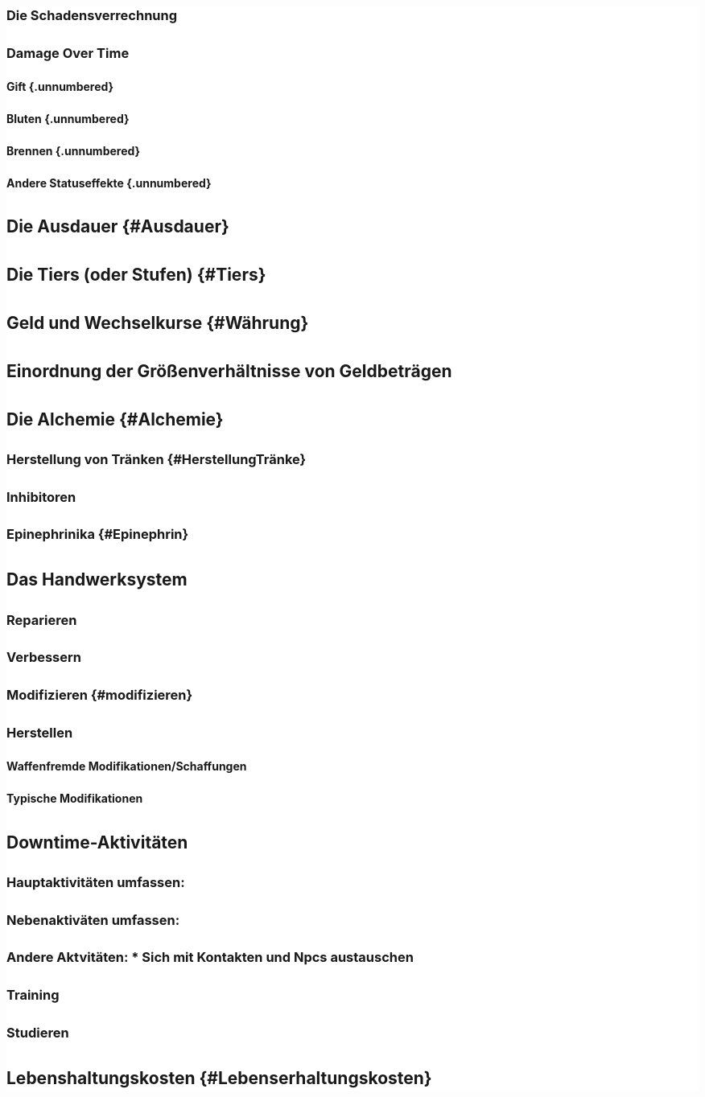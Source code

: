 ### Die Schadensverrechnung
### Damage Over Time
#### Gift {.unnumbered}
#### Bluten {.unnumbered}
#### Brennen {.unnumbered}
#### Andere Statuseffekte {.unnumbered}
## Die Ausdauer {#Ausdauer}
## Die Tiers (oder Stufen) {#Tiers}
## Geld und Wechselkurse {#Währung}
## Einordnung der Größenverhältnisse von Geldbeträgen
## Die Alchemie {#Alchemie}
### Herstellung von Tränken {#HerstellungTränke}
### Inhibitoren
### Epinephrinika {#Epinephrin}
## Das Handwerksystem
### Reparieren
### Verbessern
### Modifizieren {#modifizieren}
### Herstellen
#### Waffenfremde Modifikationen/Schaffungen
#### Typische Modifikationen
## Downtime-Aktivitäten
### Hauptaktivitäten umfassen:
### Nebenaktiväten umfassen:
### Andere Aktvitäten: \* Sich mit Kontakten und Npcs austauschen
### Training
### Studieren
## Lebenshaltungskosten {#Lebenserhaltungskosten}
